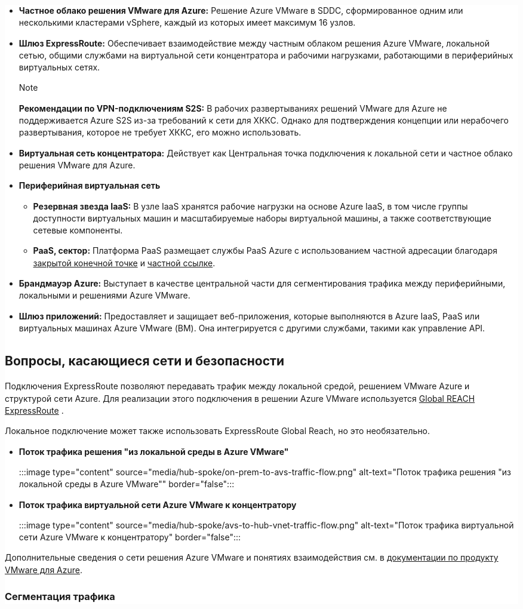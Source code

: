 -   **Частное облако решения VMware для Azure:** Решение Azure VMware в SDDC, сформированное одним или несколькими кластерами vSphere, каждый из которых имеет максимум 16 узлов.

-   **Шлюз ExpressRoute:** Обеспечивает взаимодействие между частным облаком решения Azure VMware, локальной сетью, общими службами на виртуальной сети концентратора и рабочими нагрузками, работающими в периферийных виртуальных сетях.

    > [!NOTE]
    > **Рекомендации по VPN-подключениям S2S:** В рабочих развертываниях решений VMware для Azure не поддерживается Azure S2S из-за требований к сети для ХККС. Однако для подтверждения концепции или нерабочего развертывания, которое не требует ХККС, его можно использовать.

-   **Виртуальная сеть концентратора:** Действует как Центральная точка подключения к локальной сети и частное облако решения VMware для Azure.

-   **Периферийная виртуальная сеть**

    -   **Резервная звезда IaaS:** В узле IaaS хранятся рабочие нагрузки на основе Azure IaaS, в том числе группы доступности виртуальных машин и масштабируемые наборы виртуальной машины, а также соответствующие сетевые компоненты.

    -   **PaaS, сектор:** Платформа PaaS размещает службы PaaS Azure с использованием частной адресации благодаря [закрытой конечной точке](../private-link/private-endpoint-overview.md) и [частной ссылке](../private-link/private-link-overview.md).

-   **Брандмауэр Azure:** Выступает в качестве центральной части для сегментирования трафика между периферийными, локальными и решениями Azure VMware.

-   **Шлюз приложений:** Предоставляет и защищает веб-приложения, которые выполняются в Azure IaaS, PaaS или виртуальных машинах Azure VMware (ВМ). Она интегрируется с другими службами, такими как управление API.

## <a name="network-and-security-considerations"></a>Вопросы, касающиеся сети и безопасности

Подключения ExpressRoute позволяют передавать трафик между локальной средой, решением VMware Azure и структурой сети Azure. Для реализации этого подключения в решении Azure VMware используется [Global REACH ExpressRoute](../expressroute/expressroute-global-reach.md) .

Локальное подключение может также использовать ExpressRoute Global Reach, но это необязательно.

* **Поток трафика решения "из локальной среды в Azure VMware"**

  :::image type="content" source="media/hub-spoke/on-prem-to-avs-traffic-flow.png" alt-text="Поток трафика решения "из локальной среды в Azure VMware"" border="false":::


* **Поток трафика виртуальной сети Azure VMware к концентратору**

  :::image type="content" source="media/hub-spoke/avs-to-hub-vnet-traffic-flow.png" alt-text="Поток трафика виртуальной сети Azure VMware к концентратору" border="false":::


Дополнительные сведения о сети решения Azure VMware и понятиях взаимодействия см. в [документации по продукту VMware для Azure](./concepts-networking.md).

### <a name="traffic-segmentation"></a>Сегментация трафика


[Azure Architecture Center]: /azure/architecture/
[Hub & Spoke topology]: /azure/architecture/reference-architectures/hybrid-networking/hub-spoke
[Azure networking documentation]: ../networking/index.yml